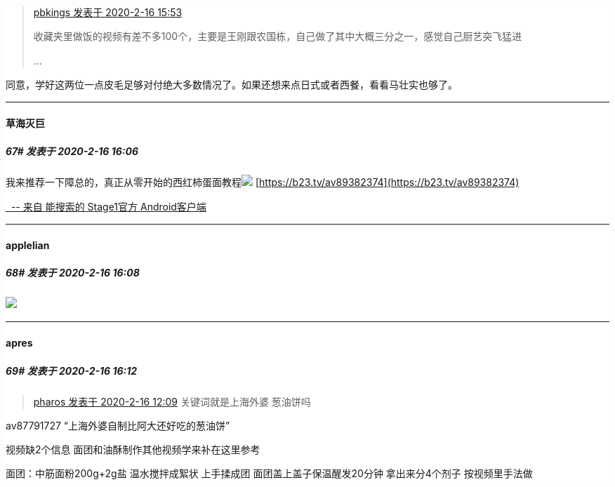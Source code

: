 <blockquote><a href="httphttps://bbs.saraba1st.com/2b/forum.php?mod=redirect&amp;goto=findpost&amp;pid=46432777&amp;ptid=1914001" target="_blank">pbkings 发表于 2020-2-16 15:53</a>

收藏夹里做饭的视频有差不多100个，主要是王刚跟农国栋，自己做了其中大概三分之一，感觉自己厨艺突飞猛进

 ...</blockquote>
同意，学好这两位一点皮毛足够对付绝大多数情况了。如果还想来点日式或者西餐，看看马壮实也够了。







*****

####  草海灭巨  
##### 67#       发表于 2020-2-16 16:06




我来推荐一下障总的，真正从零开始的西红柿蛋面教程<img src="https://static.saraba1st.com/image/smiley/face2017/068.png" referrerpolicy="no-referrer">
[https://b23.tv/av89382374](https://b23.tv/av89382374)

[  -- 来自 能搜索的 Stage1官方 Android客户端](https://www.coolapk.com/apk/140634)







*****

####  applelian  
##### 68#       发表于 2020-2-16 16:08



<img src="https://static.saraba1st.com/image/smiley/face2017/180.png" referrerpolicy="no-referrer">







*****

####  apres  
##### 69#       发表于 2020-2-16 16:12



<blockquote><a href="httphttps://bbs.saraba1st.com/2b/forum.php?mod=redirect&amp;goto=findpost&amp;pid=46431051&amp;ptid=1914001" target="_blank">pharos 发表于 2020-2-16 12:09</a>
关键词就是上海外婆 葱油饼吗</blockquote>
av87791727
“上海外婆自制比阿大还好吃的葱油饼”

视频缺2个信息 面团和油酥制作其他视频学来补在这里参考

面团：中筋面粉200g+2g盐 温水搅拌成絮状 上手揉成团 面团盖上盖子保温醒发20分钟 拿出来分4个剂子 按视频里手法做
